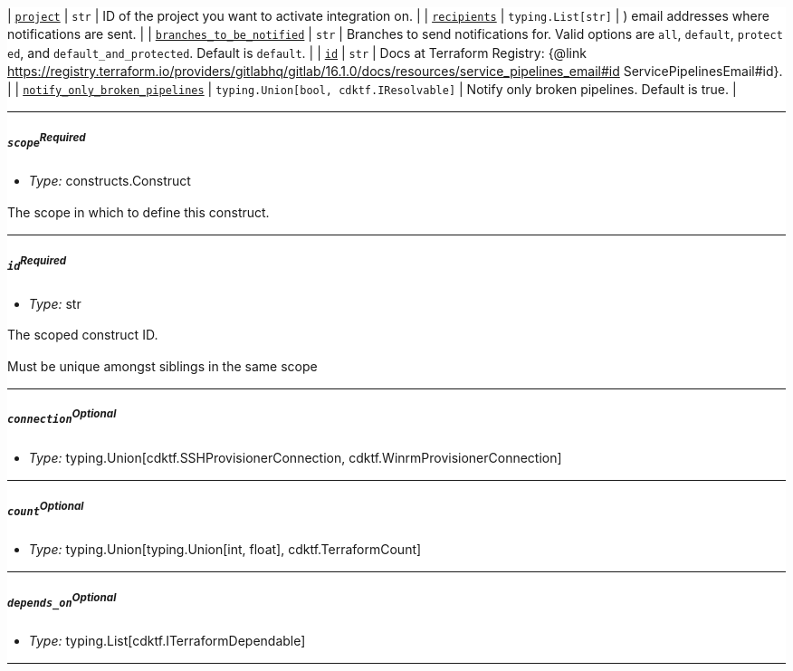 | <code><a href="#@cdktf/provider-gitlab.servicePipelinesEmail.ServicePipelinesEmail.Initializer.parameter.project">project</a></code> | <code>str</code> | ID of the project you want to activate integration on. |
| <code><a href="#@cdktf/provider-gitlab.servicePipelinesEmail.ServicePipelinesEmail.Initializer.parameter.recipients">recipients</a></code> | <code>typing.List[str]</code> | ) email addresses where notifications are sent. |
| <code><a href="#@cdktf/provider-gitlab.servicePipelinesEmail.ServicePipelinesEmail.Initializer.parameter.branchesToBeNotified">branches_to_be_notified</a></code> | <code>str</code> | Branches to send notifications for. Valid options are `all`, `default`, `protected`, and `default_and_protected`. Default is `default`. |
| <code><a href="#@cdktf/provider-gitlab.servicePipelinesEmail.ServicePipelinesEmail.Initializer.parameter.id">id</a></code> | <code>str</code> | Docs at Terraform Registry: {@link https://registry.terraform.io/providers/gitlabhq/gitlab/16.1.0/docs/resources/service_pipelines_email#id ServicePipelinesEmail#id}. |
| <code><a href="#@cdktf/provider-gitlab.servicePipelinesEmail.ServicePipelinesEmail.Initializer.parameter.notifyOnlyBrokenPipelines">notify_only_broken_pipelines</a></code> | <code>typing.Union[bool, cdktf.IResolvable]</code> | Notify only broken pipelines. Default is true. |

---

##### `scope`<sup>Required</sup> <a name="scope" id="@cdktf/provider-gitlab.servicePipelinesEmail.ServicePipelinesEmail.Initializer.parameter.scope"></a>

- *Type:* constructs.Construct

The scope in which to define this construct.

---

##### `id`<sup>Required</sup> <a name="id" id="@cdktf/provider-gitlab.servicePipelinesEmail.ServicePipelinesEmail.Initializer.parameter.id"></a>

- *Type:* str

The scoped construct ID.

Must be unique amongst siblings in the same scope

---

##### `connection`<sup>Optional</sup> <a name="connection" id="@cdktf/provider-gitlab.servicePipelinesEmail.ServicePipelinesEmail.Initializer.parameter.connection"></a>

- *Type:* typing.Union[cdktf.SSHProvisionerConnection, cdktf.WinrmProvisionerConnection]

---

##### `count`<sup>Optional</sup> <a name="count" id="@cdktf/provider-gitlab.servicePipelinesEmail.ServicePipelinesEmail.Initializer.parameter.count"></a>

- *Type:* typing.Union[typing.Union[int, float], cdktf.TerraformCount]

---

##### `depends_on`<sup>Optional</sup> <a name="depends_on" id="@cdktf/provider-gitlab.servicePipelinesEmail.ServicePipelinesEmail.Initializer.parameter.dependsOn"></a>

- *Type:* typing.List[cdktf.ITerraformDependable]

---
